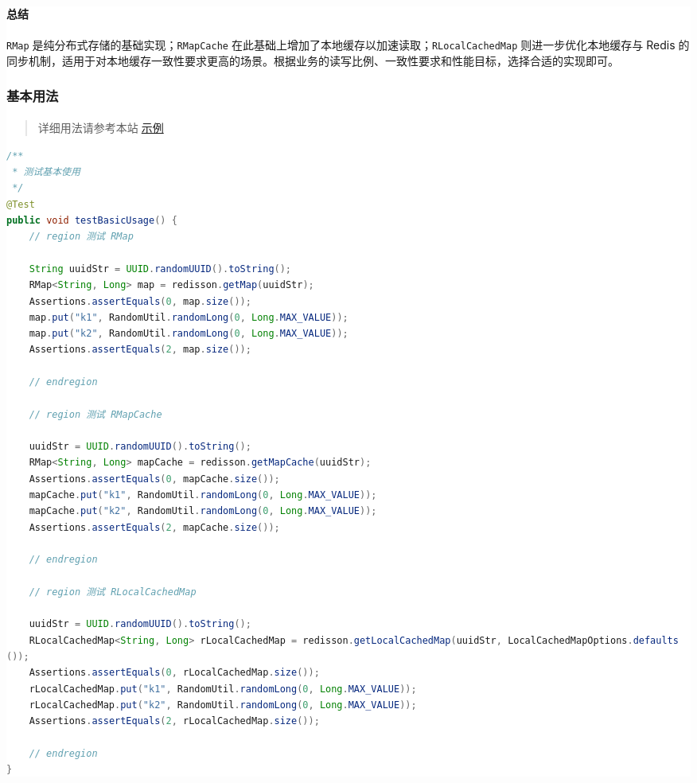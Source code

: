 
#### **总结**  
`RMap` 是纯分布式存储的基础实现；`RMapCache` 在此基础上增加了本地缓存以加速读取；`RLocalCachedMap` 则进一步优化本地缓存与 Redis 的同步机制，适用于对本地缓存一致性要求更高的场景。根据业务的读写比例、一致性要求和性能目标，选择合适的实现即可。



### 基本用法

>详细用法请参考本站 [示例](https://gitee.com/dexterleslie/demonstration/tree/main/demo-redis/demo-spring-boot-redisson)

```java
/**
 * 测试基本使用
 */
@Test
public void testBasicUsage() {
    // region 测试 RMap

    String uuidStr = UUID.randomUUID().toString();
    RMap<String, Long> map = redisson.getMap(uuidStr);
    Assertions.assertEquals(0, map.size());
    map.put("k1", RandomUtil.randomLong(0, Long.MAX_VALUE));
    map.put("k2", RandomUtil.randomLong(0, Long.MAX_VALUE));
    Assertions.assertEquals(2, map.size());

    // endregion

    // region 测试 RMapCache

    uuidStr = UUID.randomUUID().toString();
    RMap<String, Long> mapCache = redisson.getMapCache(uuidStr);
    Assertions.assertEquals(0, mapCache.size());
    mapCache.put("k1", RandomUtil.randomLong(0, Long.MAX_VALUE));
    mapCache.put("k2", RandomUtil.randomLong(0, Long.MAX_VALUE));
    Assertions.assertEquals(2, mapCache.size());

    // endregion

    // region 测试 RLocalCachedMap

    uuidStr = UUID.randomUUID().toString();
    RLocalCachedMap<String, Long> rLocalCachedMap = redisson.getLocalCachedMap(uuidStr, LocalCachedMapOptions.defaults());
    Assertions.assertEquals(0, rLocalCachedMap.size());
    rLocalCachedMap.put("k1", RandomUtil.randomLong(0, Long.MAX_VALUE));
    rLocalCachedMap.put("k2", RandomUtil.randomLong(0, Long.MAX_VALUE));
    Assertions.assertEquals(2, rLocalCachedMap.size());

    // endregion
}
```
